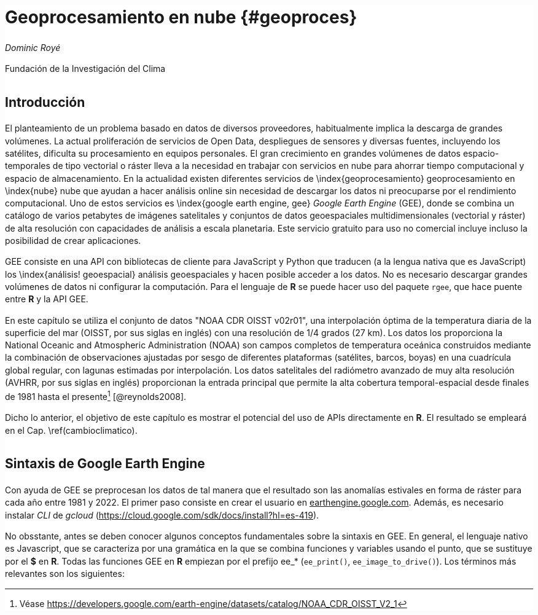 
# Geoprocesamiento en nube {#geoproces}

*Dominic Royé*

Fundación de la Investigación del Clima

## Introducción

El planteamiento de un problema basado en datos de diversos proveedores, habitualmente implica la descarga de grandes volúmenes. La actual proliferación de servicios de Open Data, despliegues de sensores y diversas fuentes, incluyendo los satélites, dificulta su procesamiento en equipos personales. El gran crecimiento en grandes volúmenes de datos espacio-temporales de tipo vectorial o ráster lleva a la necesidad en trabajar con servicios en nube para ahorrar tiempo computacional y espacio de almacenamiento. En la actualidad existen diferentes servicios de \index{geoprocesamiento} geoprocesamiento en \index{nube} nube que ayudan a hacer análisis online sin necesidad de descargar los datos ni preocuparse por el rendimiento computacional. Uno de estos servicios es \index{google earth engine, gee} *Google Earth Engine* (GEE), donde se combina un catálogo de varios petabytes de imágenes satelitales y conjuntos de datos geoespaciales multidimensionales (vectorial y ráster) de alta resolución con capacidades de análisis a escala planetaria. Este servicio gratuito para uso no comercial incluye incluso la posibilidad de crear aplicaciones. 

GEE consiste en una API con bibliotecas de cliente para JavaScript y Python que traducen (a la lengua nativa que es JavaScript) los \index{análisis! geoespacial} análisis geoespaciales y hacen posible acceder a los datos. No es necesario descargar grandes volúmenes de datos ni configurar la computación. Para el lenguaje de **R** se puede hacer uso del paquete `rgee`, que hace puente entre **R** y la API GEE. 

En este capítulo se utiliza el conjunto de datos "NOAA CDR OISST v02r01", una interpolación óptima de la temperatura diaria de la superficie del mar (OISST, por sus siglas en inglés) con una resolución de 1/4 grados (27 km). Los datos los proporciona la National Oceanic and Atmospheric Administration (NOAA) son campos completos de temperatura oceánica construidos mediante la combinación de observaciones ajustadas por sesgo de diferentes plataformas (satélites, barcos, boyas) en una cuadrícula global regular, con lagunas estimadas por interpolación. Los datos satelitales del radiómetro avanzado de muy alta resolución (AVHRR, por sus siglas en inglés) proporcionan la entrada principal que permite la alta cobertura temporal-espacial desde finales de 1981 hasta el presente[^geoproc-web] [@reynolds2008]. 

Dicho lo anterior, el objetivo de este capítulo es mostrar el potencial del uso de APIs directamente en **R**. El resultado se empleará en el Cap. \ref(cambioclimatico). 

[^geoproc-web]: Véase https://developers.google.com/earth-engine/datasets/catalog/NOAA_CDR_OISST_V2_1

## Sintaxis de Google Earth Engine

Con ayuda de GEE se preprocesan los datos de tal manera que el resultado son las anomalías estivales en forma de ráster para cada año entre 1981 y 2022. El primer paso consiste en crear el usuario en [earthengine.google.com](earthengine.google.com). Además, es necesario instalar *CLI* de *gcloud* (https://cloud.google.com/sdk/docs/install?hl=es-419). 

No obsstante, antes se deben conocer algunos conceptos fundamentales sobre la sintaxis en GEE. En general, el lenguaje nativo es Javascript, que se caracteriza por una gramática en la que se combina funciones y variables usando el punto, que se sustituye por el **$** en **R**. Todas las funciones GEE en **R** empiezan por el prefijo ee_* (`ee_print()`, `ee_image_to_drive()`). Los términos más relevantes son los siguientes:
